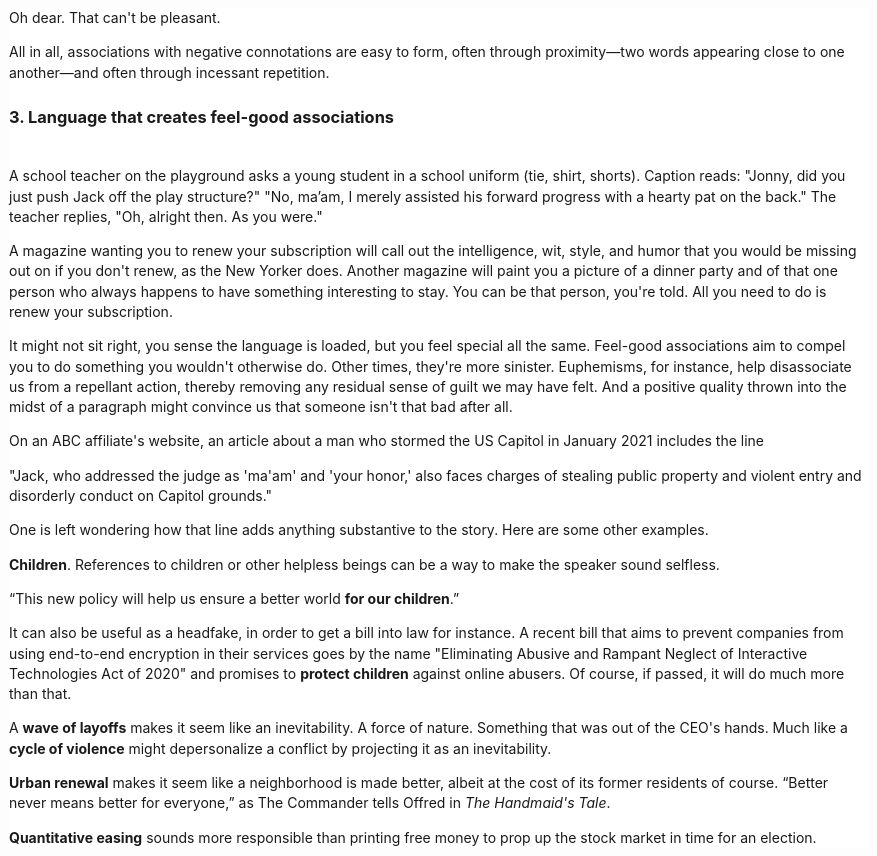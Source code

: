 Oh dear. That can't be pleasant.

All in all, associations with negative connotations are easy to form, often through proximity&mdash;two words appearing close to one another&mdash;and often through incessant repetition.

### 3. Language that creates feel-good associations

<div class="Image__Small">
  <img src="" />
  <figcaption>A school teacher on the playground asks a young student in a school uniform (tie, shirt, shorts). Caption reads: "Jonny, did you just push Jack off the play structure?" "No, ma’am, I merely assisted his forward progress with a hearty pat on the back." The teacher replies, "Oh, alright then. As you were."</figcaption>
</div>

A magazine wanting you to renew your subscription will call out the intelligence, wit, style, and humor that you would be missing out on if you don't renew, as the New Yorker does. Another magazine will paint you a picture of a dinner party and of that one person who always happens to have something interesting to stay. You can be that person, you're told. All you need to do is renew your subscription.

It might not sit right, you sense the language is loaded, but you feel special all the same. Feel-good associations aim to compel you to do something you wouldn't otherwise do. Other times, they're more sinister. Euphemisms, for instance, help disassociate us from a repellant action, thereby removing any residual sense of guilt we may have felt. And a positive quality thrown into the midst of a paragraph might convince us that someone isn't that bad after all.

On an ABC affiliate's website, an article about a man who stormed the US Capitol in January 2021 includes the line

"Jack, who addressed the judge as 'ma'am' and 'your honor,' also faces charges of stealing public property and violent entry and disorderly conduct on Capitol grounds."

One is left wondering how that line adds anything substantive to the story. Here are some other examples.

**Children**. References to children or other helpless beings can be a way to make the speaker sound selfless.

“This new policy will help us ensure a better world **for our children**.”

It can also be useful as a headfake, in order to get a bill into law for instance. A recent bill that aims to prevent companies from using end-to-end encryption in their services goes by the name "Eliminating Abusive and Rampant Neglect of Interactive Technologies Act of 2020" and promises to **protect children** against online abusers. Of course, if passed, it will do much more than that.

A **wave of layoffs** makes it seem like an inevitability. A force of nature. Something that was out of the CEO's hands. Much like a **cycle of violence** might depersonalize a conflict by projecting it as an inevitability.

**Urban renewal** makes it seem like a neighborhood is made better, albeit at the cost of its former residents of course. “Better never means better for everyone,” as The Commander tells Offred in _The Handmaid's Tale_.

**Quantitative easing** sounds more responsible than printing free money to prop up the stock market in time for an election.
